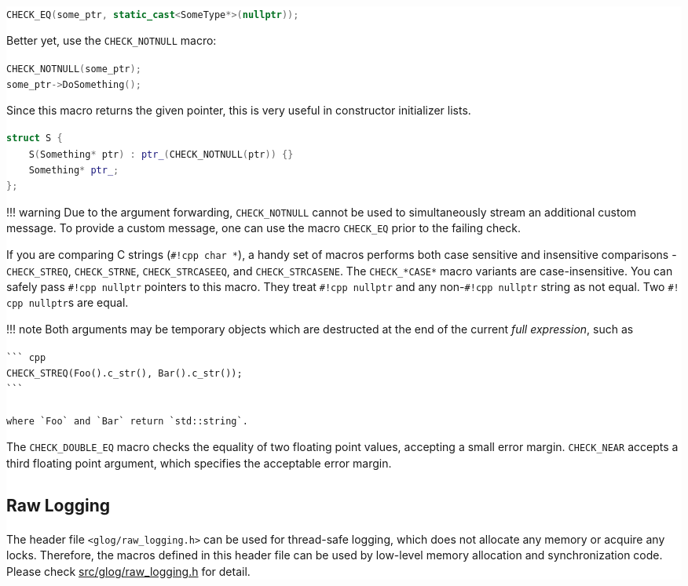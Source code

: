``` cpp
CHECK_EQ(some_ptr, static_cast<SomeType*>(nullptr));
```

Better yet, use the `CHECK_NOTNULL` macro:

``` cpp
CHECK_NOTNULL(some_ptr);
some_ptr->DoSomething();
```

Since this macro returns the given pointer, this is very useful in
constructor initializer lists.

``` cpp
struct S {
    S(Something* ptr) : ptr_(CHECK_NOTNULL(ptr)) {}
    Something* ptr_;
};
```

!!! warning
    Due to the argument forwarding, `CHECK_NOTNULL` cannot be used to
    simultaneously stream an additional custom message. To provide a custom
    message, one can use the macro `CHECK_EQ` prior to the failing check.

If you are comparing C strings (`#!cpp char *`), a handy set of macros performs
both case sensitive and insensitive comparisons - `CHECK_STREQ`, `CHECK_STRNE`,
`CHECK_STRCASEEQ`, and `CHECK_STRCASENE`. The `CHECK_*CASE*` macro variants are
case-insensitive. You can safely pass `#!cpp nullptr` pointers to this macro.
They treat `#!cpp nullptr` and any non-`#!cpp nullptr` string as not equal. Two
`#!cpp nullptr`s are equal.

!!! note
    Both arguments may be temporary objects which are destructed at the
    end of the current *full expression*, such as

    ``` cpp
    CHECK_STREQ(Foo().c_str(), Bar().c_str());
    ```

    where `Foo` and `Bar` return `std::string`.

The `CHECK_DOUBLE_EQ` macro checks the equality of two floating point values,
accepting a small error margin. `CHECK_NEAR` accepts a third floating point
argument, which specifies the acceptable error margin.


## Raw Logging

The header file `<glog/raw_logging.h>` can be used for thread-safe logging,
which does not allocate any memory or acquire any locks. Therefore, the macros
defined in this header file can be used by low-level memory allocation and
synchronization code. Please check
[src/glog/raw_logging.h](https://github.com/google/glog/blob/0.7.x/src/glog/raw_logging.h)
for detail.
